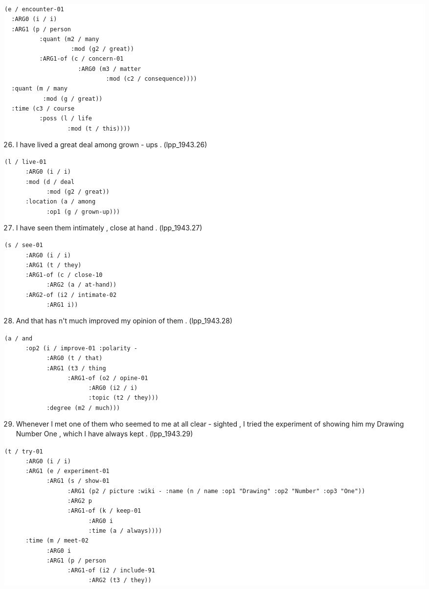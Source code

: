 ```
(e / encounter-01
  :ARG0 (i / i)
  :ARG1 (p / person
          :quant (m2 / many
                   :mod (g2 / great))
          :ARG1-of (c / concern-01
                     :ARG0 (m3 / matter
                             :mod (c2 / consequence))))
  :quant (m / many
           :mod (g / great))
  :time (c3 / course
          :poss (l / life
                  :mod (t / this))))
```
26. I have lived a great deal among grown - ups . (lpp_1943.26)

```
(l / live-01
      :ARG0 (i / i)
      :mod (d / deal
            :mod (g2 / great))
      :location (a / among
            :op1 (g / grown-up)))
```
27. I have seen them intimately , close at hand . (lpp_1943.27)

```
(s / see-01
      :ARG0 (i / i)
      :ARG1 (t / they)
      :ARG1-of (c / close-10
            :ARG2 (a / at-hand))
      :ARG2-of (i2 / intimate-02
            :ARG1 i))
```
28. And that has n't much improved my opinion of them . (lpp_1943.28)

```
(a / and
      :op2 (i / improve-01 :polarity -
            :ARG0 (t / that)
            :ARG1 (t3 / thing
                  :ARG1-of (o2 / opine-01
                        :ARG0 (i2 / i)
                        :topic (t2 / they)))
            :degree (m2 / much)))
```
29. Whenever I met one of them who seemed to me at all clear - sighted , I tried the experiment of showing him my Drawing Number One , which I have always kept . (lpp_1943.29)

```
(t / try-01
      :ARG0 (i / i)
      :ARG1 (e / experiment-01
            :ARG1 (s / show-01
                  :ARG1 (p2 / picture :wiki - :name (n / name :op1 "Drawing" :op2 "Number" :op3 "One"))
                  :ARG2 p
                  :ARG1-of (k / keep-01
                        :ARG0 i
                        :time (a / always))))
      :time (m / meet-02
            :ARG0 i
            :ARG1 (p / person
                  :ARG1-of (i2 / include-91
                        :ARG2 (t3 / they))
```
